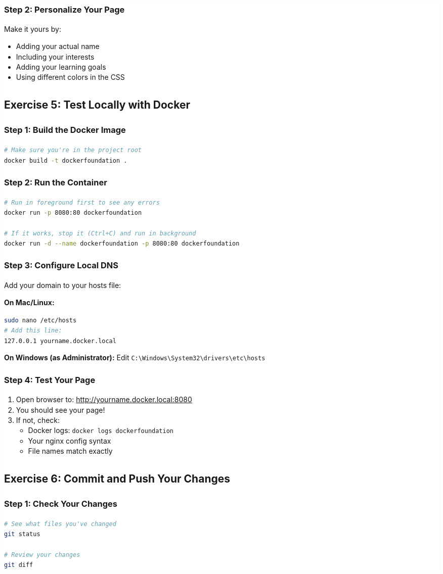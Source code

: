 ### Step 2: Personalize Your Page
Make it yours by:
- Adding your actual name
- Including your interests
- Adding your learning goals
- Using different colors in the CSS

## Exercise 5: Test Locally with Docker

### Step 1: Build the Docker Image
```bash
# Make sure you're in the project root
docker build -t dockerfoundation .
```

### Step 2: Run the Container
```bash
# Run in foreground first to see any errors
docker run -p 8080:80 dockerfoundation

# If it works, stop it (Ctrl+C) and run in background
docker run -d --name dockerfoundation -p 8080:80 dockerfoundation
```

### Step 3: Configure Local DNS
Add your domain to your hosts file:

**On Mac/Linux:**
```bash
sudo nano /etc/hosts
# Add this line:
127.0.0.1 yourname.docker.local
```

**On Windows (as Administrator):**
Edit `C:\Windows\System32\drivers\etc\hosts`

### Step 4: Test Your Page
1. Open browser to: http://yourname.docker.local:8080
2. You should see your page!
3. If not, check:
   - Docker logs: `docker logs dockerfoundation`
   - Your nginx config syntax
   - File names match exactly

## Exercise 6: Commit and Push Your Changes

### Step 1: Check Your Changes
```bash
# See what files you've changed
git status

# Review your changes
git diff
```
